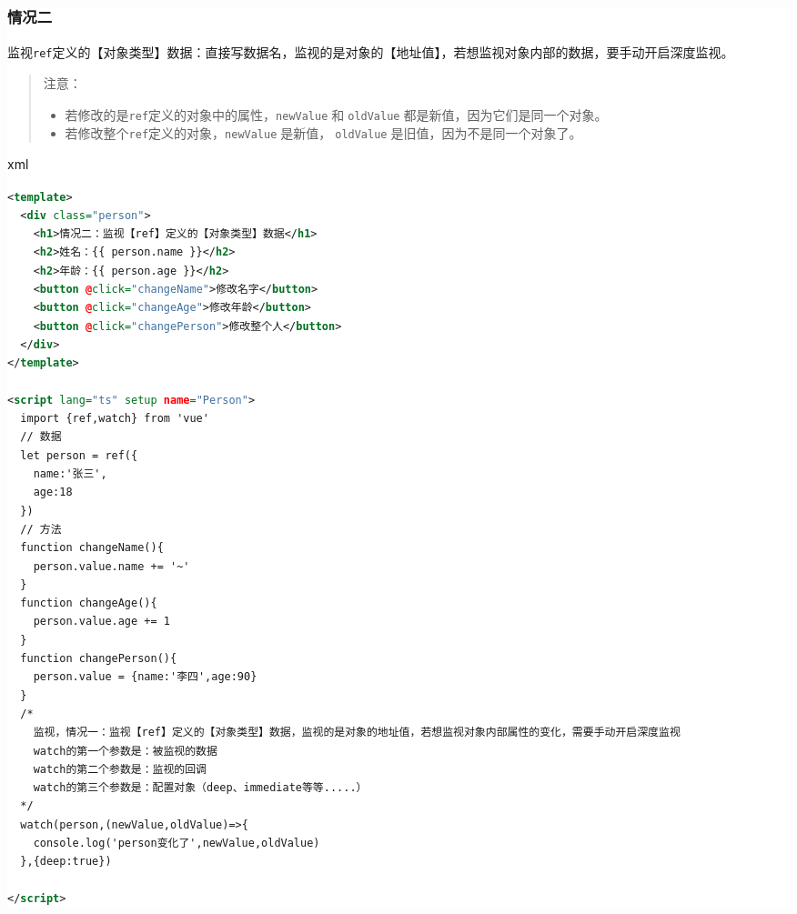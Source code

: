 ###  情况二

监视`ref`定义的【对象类型】数据：直接写数据名，监视的是对象的【地址值】，若想监视对象内部的数据，要手动开启深度监视。

> 注意：
> 
> - 若修改的是`ref`定义的对象中的属性，`newValue` 和 `oldValue` 都是新值，因为它们是同一个对象。
> - 若修改整个`ref`定义的对象，`newValue` 是新值， `oldValue` 是旧值，因为不是同一个对象了。

xml



```xml
<template>
  <div class="person">
    <h1>情况二：监视【ref】定义的【对象类型】数据</h1>
    <h2>姓名：{{ person.name }}</h2>
    <h2>年龄：{{ person.age }}</h2>
    <button @click="changeName">修改名字</button>
    <button @click="changeAge">修改年龄</button>
    <button @click="changePerson">修改整个人</button>
  </div>
</template>

<script lang="ts" setup name="Person">
  import {ref,watch} from 'vue'
  // 数据
  let person = ref({
    name:'张三',
    age:18
  })
  // 方法
  function changeName(){
    person.value.name += '~'
  }
  function changeAge(){
    person.value.age += 1
  }
  function changePerson(){
    person.value = {name:'李四',age:90}
  }
  /* 
    监视，情况一：监视【ref】定义的【对象类型】数据，监视的是对象的地址值，若想监视对象内部属性的变化，需要手动开启深度监视
    watch的第一个参数是：被监视的数据
    watch的第二个参数是：监视的回调
    watch的第三个参数是：配置对象（deep、immediate等等.....） 
  */
  watch(person,(newValue,oldValue)=>{
    console.log('person变化了',newValue,oldValue)
  },{deep:true})

</script>
```
